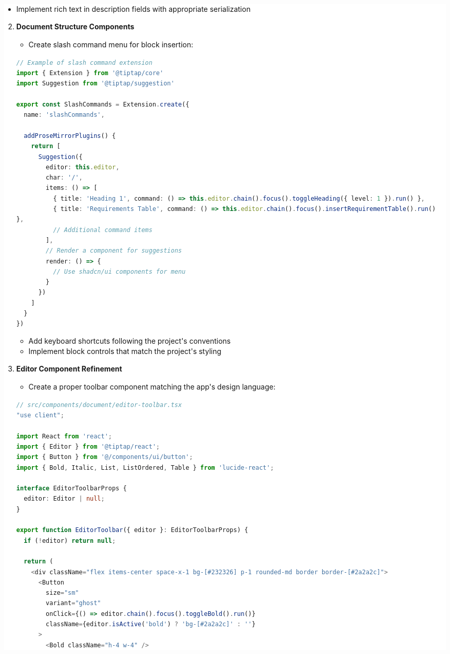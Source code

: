    - Implement rich text in description fields with appropriate serialization

2. **Document Structure Components**
   - Create slash command menu for block insertion:
   ```typescript
   // Example of slash command extension
   import { Extension } from '@tiptap/core'
   import Suggestion from '@tiptap/suggestion'
   
   export const SlashCommands = Extension.create({
     name: 'slashCommands',
     
     addProseMirrorPlugins() {
       return [
         Suggestion({
           editor: this.editor,
           char: '/',
           items: () => [
             { title: 'Heading 1', command: () => this.editor.chain().focus().toggleHeading({ level: 1 }).run() },
             { title: 'Requirements Table', command: () => this.editor.chain().focus().insertRequirementTable().run() },
             // Additional command items
           ],
           // Render a component for suggestions
           render: () => {
             // Use shadcn/ui components for menu
           }
         })
       ]
     }
   })
   ```

   - Add keyboard shortcuts following the project's conventions
   - Implement block controls that match the project's styling

3. **Editor Component Refinement**
   - Create a proper toolbar component matching the app's design language:
   ```typescript
   // src/components/document/editor-toolbar.tsx
   "use client";
   
   import React from 'react';
   import { Editor } from '@tiptap/react';
   import { Button } from '@/components/ui/button';
   import { Bold, Italic, List, ListOrdered, Table } from 'lucide-react';
   
   interface EditorToolbarProps {
     editor: Editor | null;
   }
   
   export function EditorToolbar({ editor }: EditorToolbarProps) {
     if (!editor) return null;
     
     return (
       <div className="flex items-center space-x-1 bg-[#232326] p-1 rounded-md border border-[#2a2a2c]">
         <Button 
           size="sm" 
           variant="ghost" 
           onClick={() => editor.chain().focus().toggleBold().run()}
           className={editor.isActive('bold') ? 'bg-[#2a2a2c]' : ''}
         >
           <Bold className="h-4 w-4" />
   ```